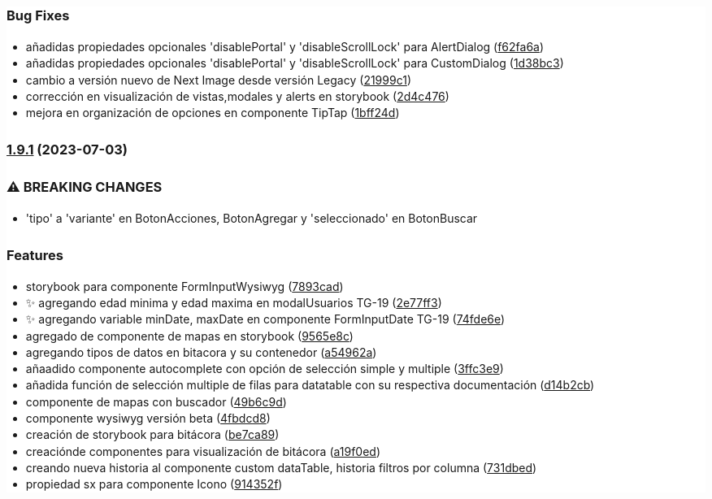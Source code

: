 
### Bug Fixes

* añadidas propiedades opcionales 'disablePortal' y 'disableScrollLock' para AlertDialog ([f62fa6a](https://gitlab.agetic.gob.bo/agetic/agetic/proyectos-base/agetic-next-base-frontend/commit/f62fa6a3663e6f6f7ee72709e703dd4a40e3d29f))
* añadidas propiedades opcionales 'disablePortal' y 'disableScrollLock' para CustomDialog ([1d38bc3](https://gitlab.agetic.gob.bo/agetic/agetic/proyectos-base/agetic-next-base-frontend/commit/1d38bc3d43d10e4f926ba5c4eb26f44009400e52))
* cambio a versión nuevo de Next Image desde versión Legacy ([21999c1](https://gitlab.agetic.gob.bo/agetic/agetic/proyectos-base/agetic-next-base-frontend/commit/21999c19f8657c8af67bda6c70b7fe2bfc6cdfaa))
* corrección en visualización de vistas,modales y alerts en storybook ([2d4c476](https://gitlab.agetic.gob.bo/agetic/agetic/proyectos-base/agetic-next-base-frontend/commit/2d4c47616a091eefc690d4828ae2f41b69d51f0a))
* mejora en organización de opciones en componente TipTap ([1bff24d](https://gitlab.agetic.gob.bo/agetic/agetic/proyectos-base/agetic-next-base-frontend/commit/1bff24db1188a63a4d327a359750c8225938b8a0))

### [1.9.1](https://gitlab.agetic.gob.bo/agetic/agetic/proyectos-base/agetic-next-base-frontend/compare/v1.9.0...v1.9.1) (2023-07-03)


### ⚠ BREAKING CHANGES

* 'tipo' a 'variante' en BotonAcciones, BotonAgregar y 'seleccionado' en BotonBuscar

### Features

*  storybook para componente FormInputWysiwyg ([7893cad](https://gitlab.agetic.gob.bo/agetic/agetic/proyectos-base/agetic-next-base-frontend/commit/7893cad1fe371dd59733b3c5ea8cfd8974675b61))
* :sparkles: agregando edad minima y edad maxima en modalUsuarios TG-19 ([2e77ff3](https://gitlab.agetic.gob.bo/agetic/agetic/proyectos-base/agetic-next-base-frontend/commit/2e77ff315b1c912c9d6a8da91afca6a0ac73841f))
* :sparkles: agregando variable minDate, maxDate en componente FormInputDate TG-19 ([74fde6e](https://gitlab.agetic.gob.bo/agetic/agetic/proyectos-base/agetic-next-base-frontend/commit/74fde6e79a3316992616bbe923ad36805499dfc0))
* agregado de componente de mapas en storybook ([9565e8c](https://gitlab.agetic.gob.bo/agetic/agetic/proyectos-base/agetic-next-base-frontend/commit/9565e8c1767e73db8aaeb5f74c7773dfdf5b785d))
* agregando tipos de datos en bitacora y su contenedor ([a54962a](https://gitlab.agetic.gob.bo/agetic/agetic/proyectos-base/agetic-next-base-frontend/commit/a54962ad855c8f1ddef2027e9827f4b1c9305ccc))
* añaadido componente autocomplete con opción de selección simple y multiple ([3ffc3e9](https://gitlab.agetic.gob.bo/agetic/agetic/proyectos-base/agetic-next-base-frontend/commit/3ffc3e92dc9796dfe271e4d4ad53fef8da74e68e))
* añadida función de selección multiple de filas para datatable con su respectiva documentación ([d14b2cb](https://gitlab.agetic.gob.bo/agetic/agetic/proyectos-base/agetic-next-base-frontend/commit/d14b2cb1b5b3923d8b3cbb3de06510e146fbf872))
* componente de mapas con buscador ([49b6c9d](https://gitlab.agetic.gob.bo/agetic/agetic/proyectos-base/agetic-next-base-frontend/commit/49b6c9d017019937779ae27d28e14cb44afbe9df))
* componente wysiwyg versión beta ([4fbdcd8](https://gitlab.agetic.gob.bo/agetic/agetic/proyectos-base/agetic-next-base-frontend/commit/4fbdcd8e628f5fbbee77ac9728e2514d49b087ac))
* creación de storybook para bitácora ([be7ca89](https://gitlab.agetic.gob.bo/agetic/agetic/proyectos-base/agetic-next-base-frontend/commit/be7ca89e4fe42b2b426290f95a8a015b04b4a03f))
* creaciónde componentes para visualización de bitácora ([a19f0ed](https://gitlab.agetic.gob.bo/agetic/agetic/proyectos-base/agetic-next-base-frontend/commit/a19f0ed0efb3afbc140e86be63f0f4534e28573d))
* creando nueva historia al componente custom dataTable, historia filtros por columna ([731dbed](https://gitlab.agetic.gob.bo/agetic/agetic/proyectos-base/agetic-next-base-frontend/commit/731dbed43d06eb40c7f897ace3a7567006257b13))
* propiedad sx para componente Icono ([914352f](https://gitlab.agetic.gob.bo/agetic/agetic/proyectos-base/agetic-next-base-frontend/commit/914352f02ffcd758d7839c9a9d8b2709226f9e8c))